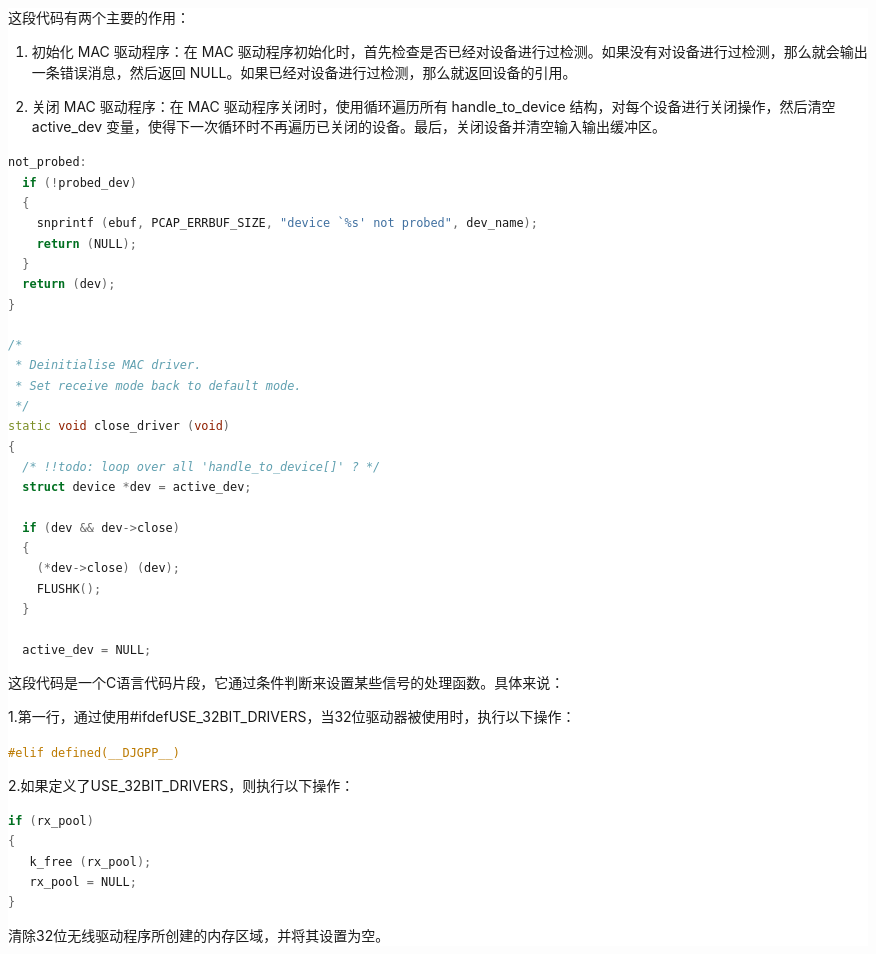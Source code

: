 这段代码有两个主要的作用：

1. 初始化 MAC 驱动程序：在 MAC 驱动程序初始化时，首先检查是否已经对设备进行过检测。如果没有对设备进行过检测，那么就会输出一条错误消息，然后返回 NULL。如果已经对设备进行过检测，那么就返回设备的引用。

2. 关闭 MAC 驱动程序：在 MAC 驱动程序关闭时，使用循环遍历所有 handle_to_device 结构，对每个设备进行关闭操作，然后清空 active_dev 变量，使得下一次循环时不再遍历已关闭的设备。最后，关闭设备并清空输入输出缓冲区。


```cpp
not_probed:
  if (!probed_dev)
  {
    snprintf (ebuf, PCAP_ERRBUF_SIZE, "device `%s' not probed", dev_name);
    return (NULL);
  }
  return (dev);
}

/*
 * Deinitialise MAC driver.
 * Set receive mode back to default mode.
 */
static void close_driver (void)
{
  /* !!todo: loop over all 'handle_to_device[]' ? */
  struct device *dev = active_dev;

  if (dev && dev->close)
  {
    (*dev->close) (dev);
    FLUSHK();
  }

  active_dev = NULL;

```

这段代码是一个C语言代码片段，它通过条件判断来设置某些信号的处理函数。具体来说：

1.第一行，通过使用#ifdefUSE_32BIT_DRIVERS，当32位驱动器被使用时，执行以下操作：

```cpp
#elif defined(__DJGPP__)
```

2.如果定义了USE_32BIT_DRIVERS，则执行以下操作：

```cpp
if (rx_pool)
{
   k_free (rx_pool);
   rx_pool = NULL;
}
```

清除32位无线驱动程序所创建的内存区域，并将其设置为空。
